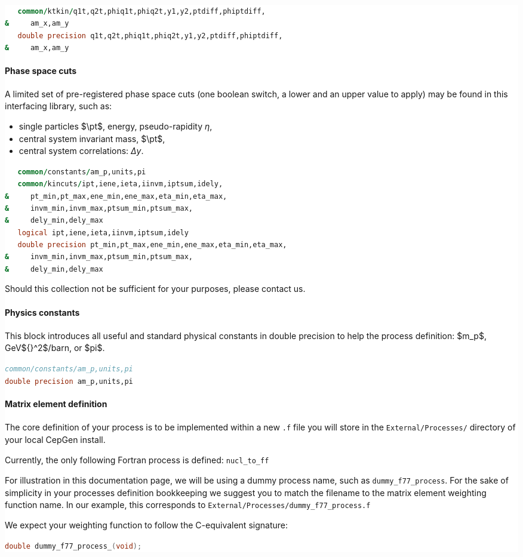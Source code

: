 ```fortran
   common/ktkin/q1t,q2t,phiq1t,phiq2t,y1,y2,ptdiff,phiptdiff,
&     am_x,am_y
   double precision q1t,q2t,phiq1t,phiq2t,y1,y2,ptdiff,phiptdiff,
&     am_x,am_y
```

#### Phase space cuts

A limited set of pre-registered phase space cuts (one boolean switch, a lower and an upper value to apply) may be found in this interfacing library, such as:

- single particles $\pt$, energy, pseudo-rapidity $\eta$,
- central system invariant mass, $\pt$,
- central system correlations: $\Delta y$.

```fortran
   common/constants/am_p,units,pi
   common/kincuts/ipt,iene,ieta,iinvm,iptsum,idely,
&     pt_min,pt_max,ene_min,ene_max,eta_min,eta_max,
&     invm_min,invm_max,ptsum_min,ptsum_max,
&     dely_min,dely_max
   logical ipt,iene,ieta,iinvm,iptsum,idely
   double precision pt_min,pt_max,ene_min,ene_max,eta_min,eta_max,
&     invm_min,invm_max,ptsum_min,ptsum_max,
&     dely_min,dely_max
```

Should this collection not be sufficient for your purposes, please contact us.

#### Physics constants

This block introduces all useful and standard physical constants in double precision to help the process definition: \$m_p\$, GeV\${}^2\$/barn, or \$pi\$.

```fortran
common/constants/am_p,units,pi
double precision am_p,units,pi
```

#### Matrix element definition

The core definition of your process is to be implemented within a new `.f` file you will store in the `External/Processes/` directory of your local CepGen install.

Currently, the only following Fortran process is defined: `nucl_to_ff`

For illustration in this documentation page, we will be using a dummy process name, such as `dummy_f77_process`.
For the sake of simplicity in your processes definition bookkeeping we suggest you to match the filename to the matrix element weighting function name.
In our example, this corresponds to `External/Processes/dummy_f77_process.f`

We expect your weighting function to follow the C-equivalent signature:

```c
double dummy_f77_process_(void);
```
